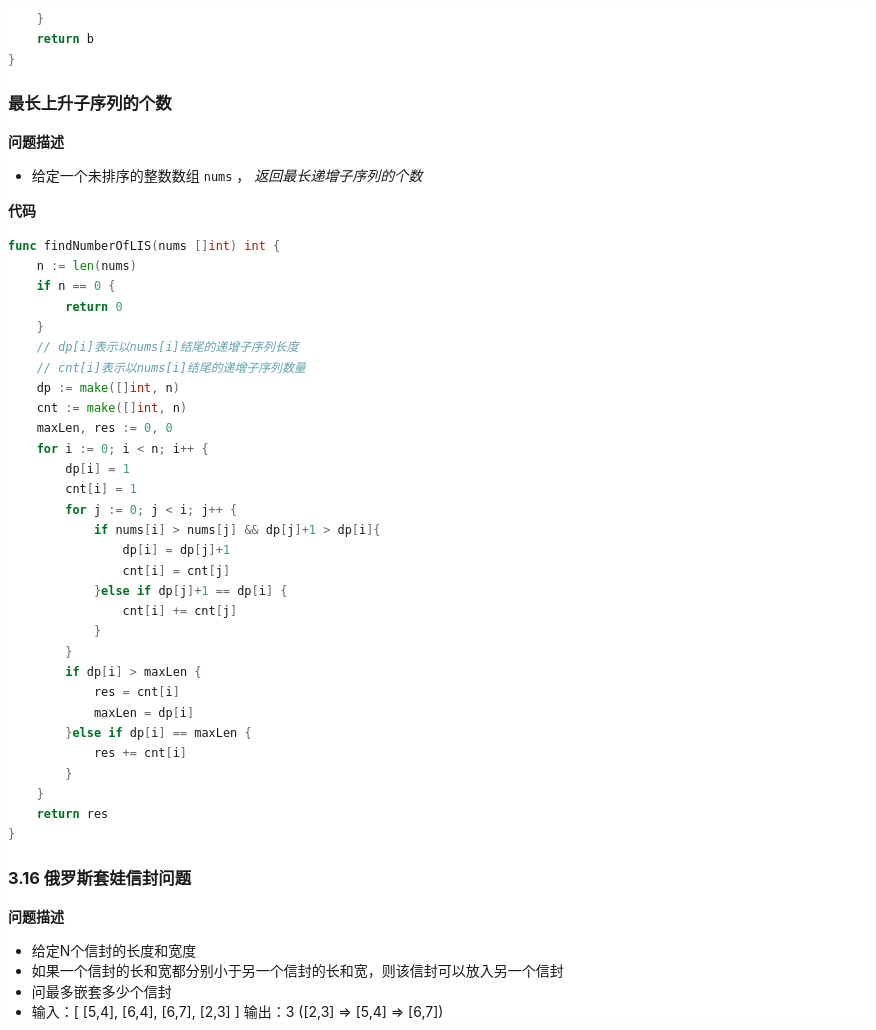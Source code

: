 ```go
	}
	return b
}
```

### 最长上升子序列的个数

**问题描述**

- 给定一个未排序的整数数组 `nums` ， *返回最长递增子序列的个数* 

**代码**

```go
func findNumberOfLIS(nums []int) int {
    n := len(nums)
    if n == 0 {
        return 0
    }
    // dp[i]表示以nums[i]结尾的递增子序列长度
    // cnt[i]表示以nums[i]结尾的递增子序列数量
    dp := make([]int, n)
    cnt := make([]int, n)
    maxLen, res := 0, 0
    for i := 0; i < n; i++ {
        dp[i] = 1
        cnt[i] = 1
        for j := 0; j < i; j++ {
            if nums[i] > nums[j] && dp[j]+1 > dp[i]{
                dp[i] = dp[j]+1
                cnt[i] = cnt[j]
            }else if dp[j]+1 == dp[i] {
                cnt[i] += cnt[j]
            }
        }
        if dp[i] > maxLen {
            res = cnt[i]
            maxLen = dp[i]
        }else if dp[i] == maxLen {
            res += cnt[i]
        }
    }
    return res
}
```

### 3.16 俄罗斯套娃信封问题

**问题描述**

- 给定N个信封的长度和宽度
- 如果一个信封的长和宽都分别小于另一个信封的长和宽，则该信封可以放入另一个信封
- 问最多嵌套多少个信封
- 输入：[ [5,4], [6,4], [6,7], [2,3] ]    输出：3 ([2,3] => [5,4] => [6,7])

